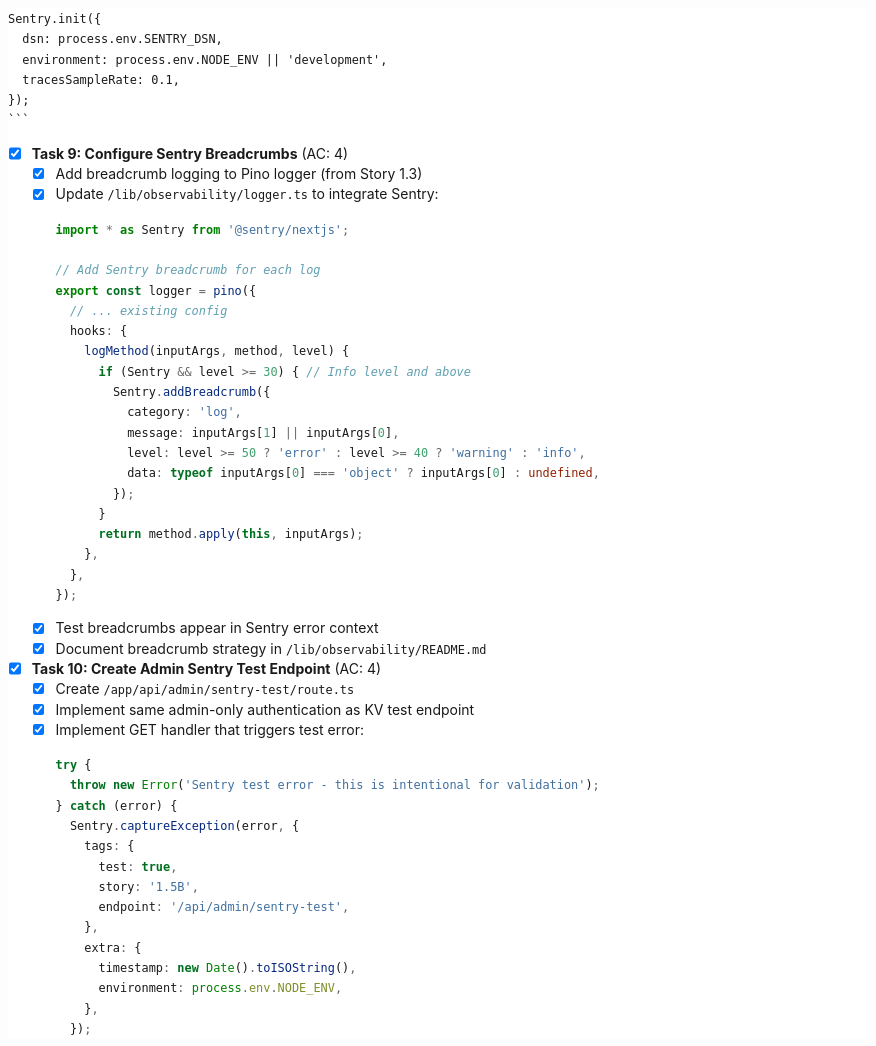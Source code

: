     Sentry.init({
      dsn: process.env.SENTRY_DSN,
      environment: process.env.NODE_ENV || 'development',
      tracesSampleRate: 0.1,
    });
    ```

- [x] **Task 9: Configure Sentry Breadcrumbs** (AC: 4)
  - [x] Add breadcrumb logging to Pino logger (from Story 1.3)
  - [x] Update `/lib/observability/logger.ts` to integrate Sentry:
    ```typescript
    import * as Sentry from '@sentry/nextjs';

    // Add Sentry breadcrumb for each log
    export const logger = pino({
      // ... existing config
      hooks: {
        logMethod(inputArgs, method, level) {
          if (Sentry && level >= 30) { // Info level and above
            Sentry.addBreadcrumb({
              category: 'log',
              message: inputArgs[1] || inputArgs[0],
              level: level >= 50 ? 'error' : level >= 40 ? 'warning' : 'info',
              data: typeof inputArgs[0] === 'object' ? inputArgs[0] : undefined,
            });
          }
          return method.apply(this, inputArgs);
        },
      },
    });
    ```
  - [x] Test breadcrumbs appear in Sentry error context
  - [x] Document breadcrumb strategy in `/lib/observability/README.md`

- [x] **Task 10: Create Admin Sentry Test Endpoint** (AC: 4)
  - [x] Create `/app/api/admin/sentry-test/route.ts`
  - [x] Implement same admin-only authentication as KV test endpoint
  - [x] Implement GET handler that triggers test error:
    ```typescript
    try {
      throw new Error('Sentry test error - this is intentional for validation');
    } catch (error) {
      Sentry.captureException(error, {
        tags: {
          test: true,
          story: '1.5B',
          endpoint: '/api/admin/sentry-test',
        },
        extra: {
          timestamp: new Date().toISOString(),
          environment: process.env.NODE_ENV,
        },
      });
